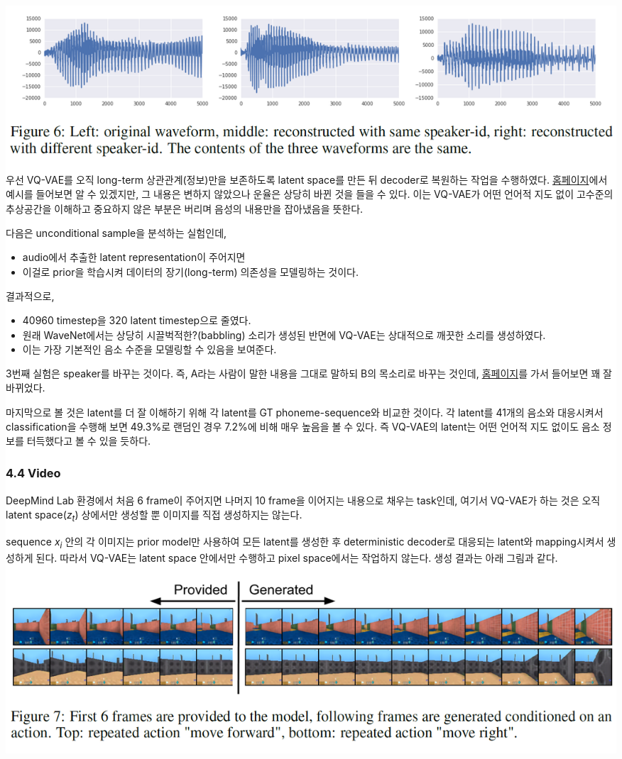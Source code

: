 
<center><img src="/public/img/2021-11-07-VQVAE/fig06.png" width="100%" alt="VQVAE"></center>



우선 VQ-VAE를 오직 long-term 상관관계(정보)만을 보존하도록 latent space를 만든 뒤 decoder로 복원하는 작업을 수행하였다. [홈페이지](https://avdnoord.github.io/homepage/vqvae/)에서 예시를 들어보면 알 수 있겠지만, 그 내용은 변하지 않았으나 운율은 상당히 바뀐 것을 들을 수 있다.  이는 VQ-VAE가 어떤 언어적 지도 없이 고수준의 추상공간을 이해하고 중요하지 않은 부분은 버리며 음성의 내용만을 잡아냈음을 뜻한다. 

다음은 unconditional sample을 분석하는 실험인데, 

- audio에서 추출한 latent representation이 주어지면
- 이걸로 prior을 학습시켜 데이터의 장기(long-term) 의존성을 모델링하는 것이다.

결과적으로, 

- 40960 timestep을 320 latent timestep으로 줄였다.
- 원래 WaveNet에서는 상당히 시끌벅적한?(babbling) 소리가 생성된 반면에 VQ-VAE는 상대적으로 깨끗한 소리를 생성하였다.
- 이는 가장 기본적인 음소 수준을 모델링할 수 있음을 보여준다.

3번째 실험은 speaker를 바꾸는 것이다. 즉, A라는 사람이 말한 내용을 그대로 말하되 B의 목소리로 바꾸는 것인데, [홈페이지](https://avdnoord.github.io/homepage/vqvae/)를 가서 들어보면 꽤 잘 바뀌었다.

마지막으로 볼 것은 latent를 더 잘 이해하기 위해 각 latent를 GT phoneme-sequence와 비교한 것이다. 각 latent를 41개의 음소와 대응시켜서 classification을 수행해 보면 49.3%로 랜덤인 경우 7.2%에 비해 매우 높음을 볼 수 있다. 즉 VQ-VAE의 latent는 어떤 언어적 지도 없이도 음소 정보를 터득했다고 볼 수 있을 듯하다.


### 4.4 Video

DeepMind Lab 환경에서 처음 6 frame이 주어지면 나머지 10 frame을 이어지는 내용으로 채우는 task인데, 여기서 VQ-VAE가 하는 것은 오직 latent space($z_t$) 상에서만 생성할 뿐 이미지를 직접 생성하지는 않는다.  

sequence $x_i$ 안의 각 이미지는 prior model만 사용하여 모든 latent를 생성한 후 deterministic decoder로 대응되는 latent와 mapping시켜서 생성하게 된다. 따라서 VQ-VAE는 latent space 안에서만 수행하고 pixel space에서는 작업하지 않는다. 생성 결과는 아래 그림과 같다.


<center><img src="/public/img/2021-11-07-VQVAE/fig07.png" width="100%" alt="VQVAE"></center>

